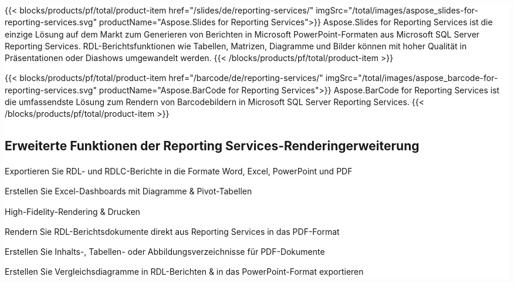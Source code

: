 {{< blocks/products/pf/total/product-item href="/slides/de/reporting-services/" imgSrc="/total/images/aspose_slides-for-reporting-services.svg" productName="Aspose.Slides for Reporting Services">}}
Aspose.Slides for Reporting Services ist die einzige Lösung auf dem Markt zum Generieren von Berichten in Microsoft PowerPoint-Formaten aus Microsoft SQL Server Reporting Services. RDL-Berichtsfunktionen wie Tabellen, Matrizen, Diagramme und Bilder können mit hoher Qualität in Präsentationen oder Diashows umgewandelt werden.
{{< /blocks/products/pf/total/product-item >}}

{{< blocks/products/pf/total/product-item href="/barcode/de/reporting-services/" imgSrc="/total/images/aspose_barcode-for-reporting-services.svg" productName="Aspose.BarCode for Reporting Services">}}
Aspose.BarCode for Reporting Services ist die umfassendste Lösung zum Rendern von Barcodebildern in Microsoft SQL Server Reporting Services.
{{< /blocks/products/pf/total/product-item >}}


<h2 class="pr-ft">
 <a class="anchor" id="features" name="features">
 </a>
 Erweiterte Funktionen der Reporting Services-Renderingerweiterung
</h2>
<div class="col-lg-4">
 <em class="fa fa-share ico-blue fa-2x col-lg-2">
 </em>
 <p class="col-lg-10">
  Exportieren Sie RDL- und RDLC-Berichte in die Formate Word, Excel, PowerPoint und PDF
 </p>
</div>
<div class="col-lg-4">
 <em class="fa fa-table ico-blue fa-2x col-lg-2">
 </em>
 <p class="col-lg-10">
  Erstellen Sie Excel-Dashboards mit Diagramme &amp; Pivot-Tabellen
 </p>
</div>
<div class="col-lg-4">
 <em class="fa fa-print ico-blue fa-2x col-lg-2">
 </em>
 <p class="col-lg-10">
  High-Fidelity-Rendering &amp; Drucken
 </p>
</div>
<div class="col-lg-4">
 <em class="fa fa-cogs ico-blue fa-2x col-lg-2">
 </em>
 <p class="col-lg-10">
  Rendern Sie RDL-Berichtsdokumente direkt aus Reporting Services in das PDF-Format
 </p>
</div>
<div class="col-lg-4">
 <em class="fa fa-columns ico-blue fa-2x col-lg-2">
 </em>
 <p class="col-lg-10">
  Erstellen Sie Inhalts-, Tabellen- oder Abbildungsverzeichnisse für PDF-Dokumente
 </p>
</div>
<div class="col-lg-4">
 <em class="fa fa-pie-chart ico-blue fa-2x col-lg-2">
 </em>
 <p class="col-lg-10">
  Erstellen Sie Vergleichsdiagramme in RDL-Berichten &amp; in das PowerPoint-Format exportieren
 </p>
</div>
<div class="col-lg-4">
 <em class="fa fa-file-powerpoint-o ico-blue fa-2x col-lg-2">